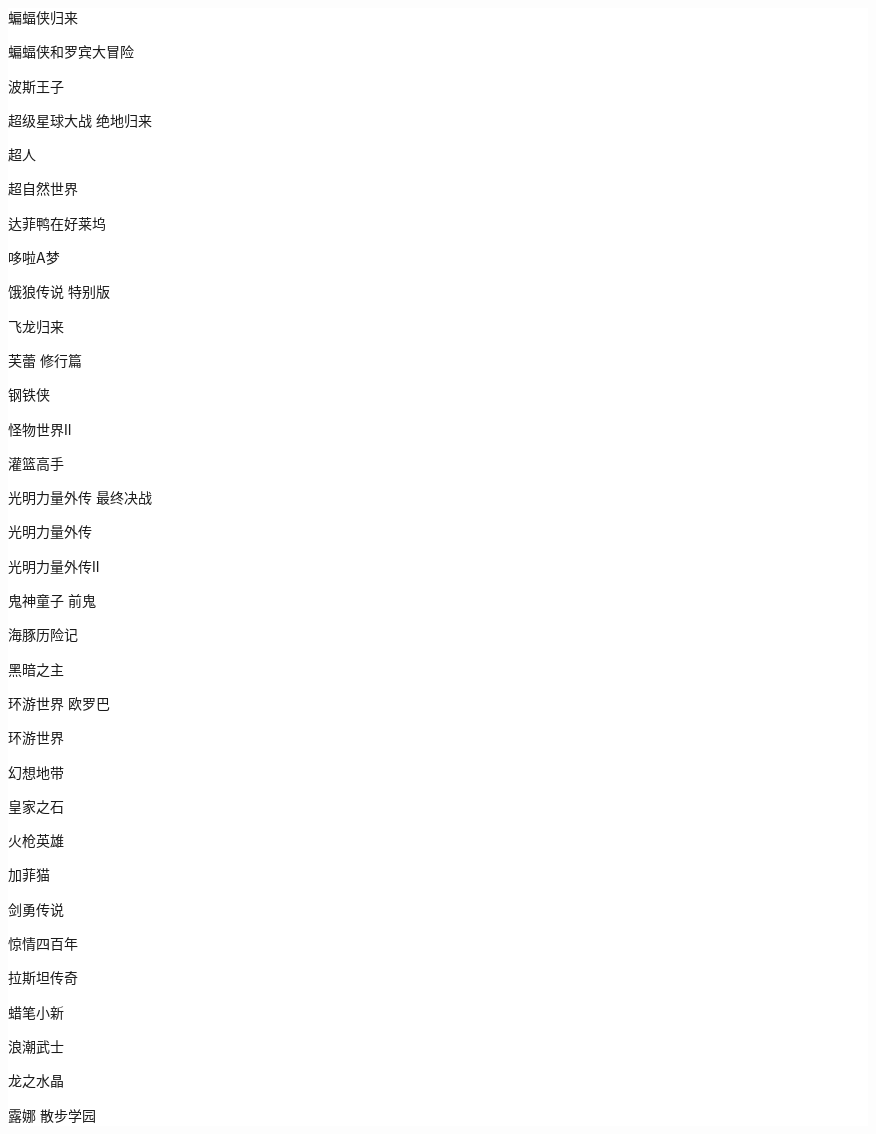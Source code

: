 蝙蝠侠归来

蝙蝠侠和罗宾大冒险

波斯王子

超级星球大战 绝地归来

超人

超自然世界

达菲鸭在好莱坞

哆啦A梦

饿狼传说 特别版

飞龙归来

芙蕾 修行篇

钢铁侠

怪物世界II

灌篮高手

光明力量外传 最终决战

光明力量外传

光明力量外传II

鬼神童子 前鬼

海豚历险记

黑暗之主

环游世界 欧罗巴

环游世界

幻想地带

皇家之石

火枪英雄

加菲猫

剑勇传说

惊情四百年

拉斯坦传奇

蜡笔小新

浪潮武士

龙之水晶

露娜 散步学园
